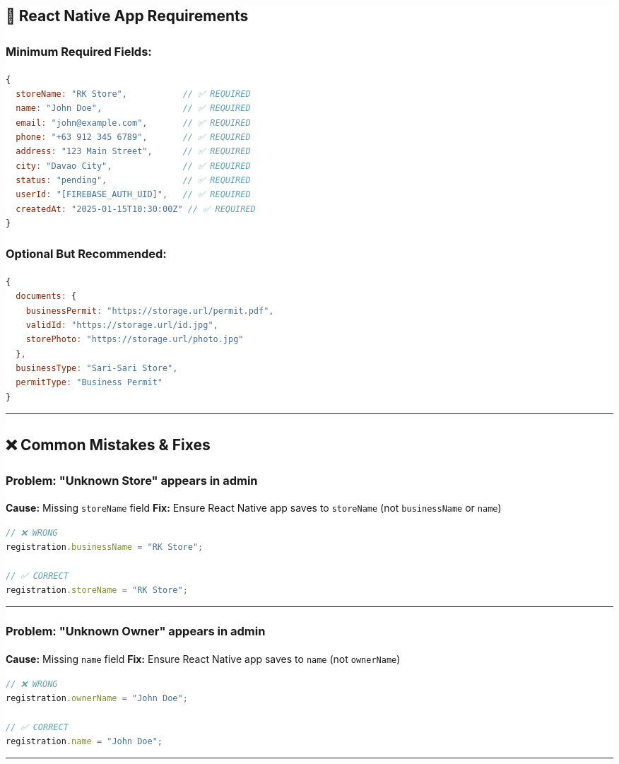 ## 🎯 React Native App Requirements

### **Minimum Required Fields:**
```javascript
{
  storeName: "RK Store",           // ✅ REQUIRED
  name: "John Doe",                // ✅ REQUIRED
  email: "john@example.com",       // ✅ REQUIRED
  phone: "+63 912 345 6789",       // ✅ REQUIRED
  address: "123 Main Street",      // ✅ REQUIRED
  city: "Davao City",              // ✅ REQUIRED
  status: "pending",               // ✅ REQUIRED
  userId: "[FIREBASE_AUTH_UID]",   // ✅ REQUIRED
  createdAt: "2025-01-15T10:30:00Z" // ✅ REQUIRED
}
```

### **Optional But Recommended:**
```javascript
{
  documents: {
    businessPermit: "https://storage.url/permit.pdf",
    validId: "https://storage.url/id.jpg",
    storePhoto: "https://storage.url/photo.jpg"
  },
  businessType: "Sari-Sari Store",
  permitType: "Business Permit"
}
```

---

## ❌ Common Mistakes & Fixes

### **Problem:** "Unknown Store" appears in admin
**Cause:** Missing `storeName` field
**Fix:** Ensure React Native app saves to `storeName` (not `businessName` or `name`)
```javascript
// ❌ WRONG
registration.businessName = "RK Store";

// ✅ CORRECT
registration.storeName = "RK Store";
```

---

### **Problem:** "Unknown Owner" appears in admin
**Cause:** Missing `name` field
**Fix:** Ensure React Native app saves to `name` (not `ownerName`)
```javascript
// ❌ WRONG
registration.ownerName = "John Doe";

// ✅ CORRECT
registration.name = "John Doe";
```

---
